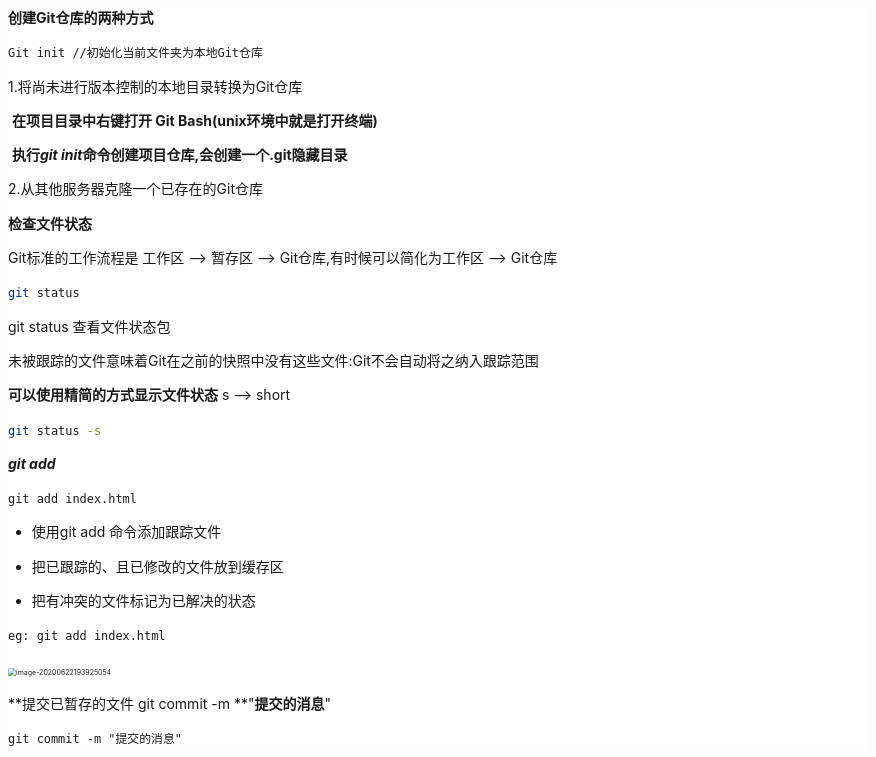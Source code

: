 

**创建Git仓库的两种方式** 

```bash
Git init //初始化当前文件夹为本地Git仓库
```

1.将尚未进行版本控制的本地目录转换为Git仓库

​	**在项目目录中右键打开 Git Bash(unix环境中就是打开终端)**

​	**执行*git init*命令创建项目仓库,会创建一个.git隐藏目录**

2.从其他服务器克隆一个已存在的Git仓库



**检查文件状态**

Git标准的工作流程是 工作区 --> 暂存区 --> Git仓库,有时候可以简化为工作区 --> Git仓库

```bash
git status
```

git status 查看文件状态包

未被跟踪的文件意味着Git在之前的快照中没有这些文件:Git不会自动将之纳入跟踪范围

**可以使用精简的方式显示文件状态**  s --> short

```bash
git status -s
```



***git add*** 

```
git add index.html
```

+ 使用git add 命令添加跟踪文件

+ 把已跟踪的、且已修改的文件放到缓存区

+ 把有冲突的文件标记为已解决的状态



```
eg: git add index.html
```



<img src="/Users/volcanoboy/Library/Application Support/typora-user-images/image-20200622193925054.png" alt="image-20200622193925054" style="zoom:50%;" />



**提交已暂存的文件 git commit -m **"**提交的消息**"

```
git commit -m "提交的消息"
```
